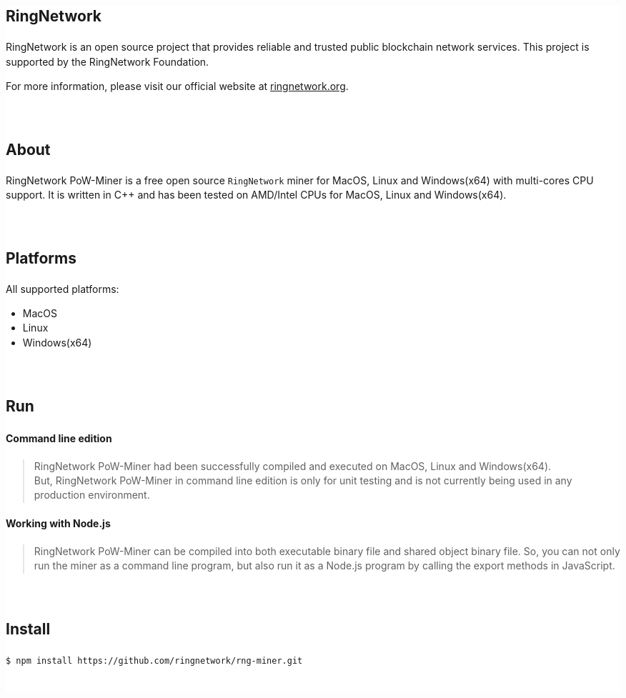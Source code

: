 

## RingNetwork

RingNetwork is an open source project that provides reliable and trusted public blockchain network services.            This project is supported by the RingNetwork Foundation.

For more information, please visit our official website at [ringnetwork.org](https://ringnetwork.org/).

<br />


## About

RingNetwork PoW-Miner is a free open source `RingNetwork` miner for MacOS, Linux and Windows(x64) with multi-cores CPU support. It is written in C++ and has been tested on AMD/Intel CPUs for MacOS, Linux and Windows(x64).

<br />

## Platforms

All supported platforms:

* MacOS
* Linux
* Windows(x64)

<br />


## Run

#### Command line edition
> RingNetwork PoW-Miner had been successfully compiled and executed on MacOS, Linux and Windows(x64). <br />
> But, RingNetwork PoW-Miner in command line edition is only for unit testing and is not currently being used in any production environment.

#### Working with Node.js

> RingNetwork PoW-Miner can be compiled into both executable binary file and shared object binary file. So, you can not only run the miner as a command line program, but also run it as a Node.js program by calling the export methods in JavaScript.

<br />


## Install
```
$ npm install https://github.com/ringnetwork/rng-miner.git
```
<br />
